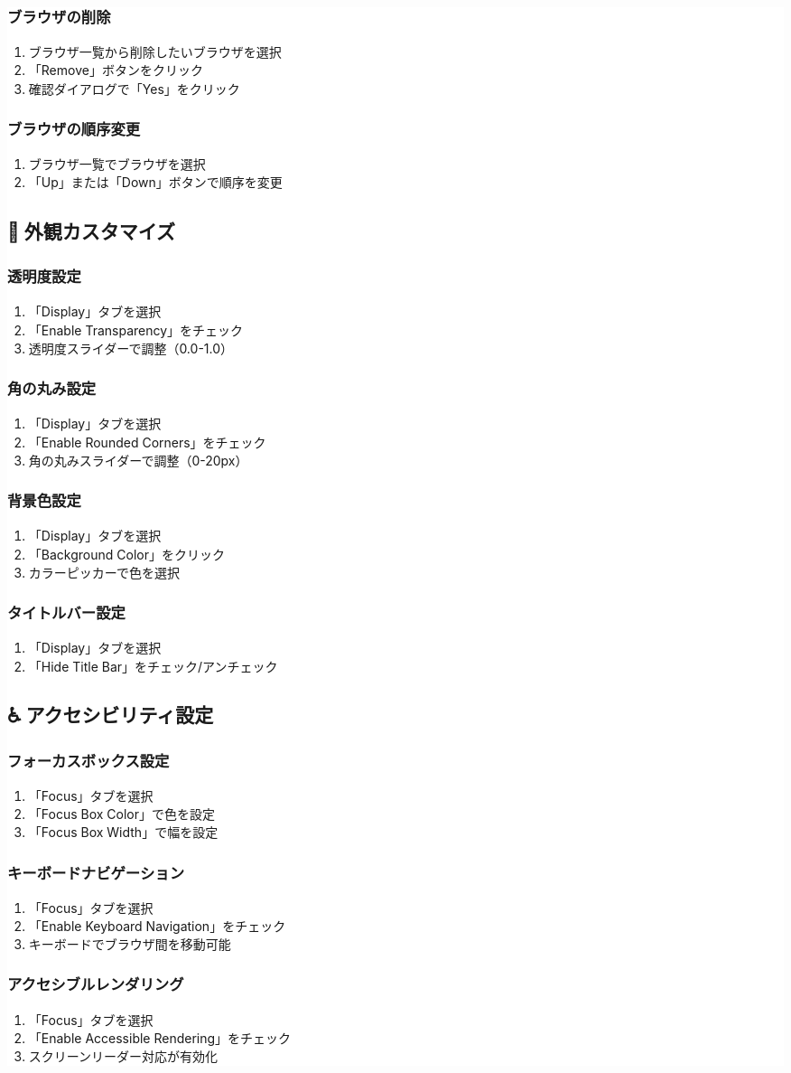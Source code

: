 ### ブラウザの削除
1. ブラウザ一覧から削除したいブラウザを選択
2. 「Remove」ボタンをクリック
3. 確認ダイアログで「Yes」をクリック

### ブラウザの順序変更
1. ブラウザ一覧でブラウザを選択
2. 「Up」または「Down」ボタンで順序を変更

## 🎨 外観カスタマイズ

### 透明度設定
1. 「Display」タブを選択
2. 「Enable Transparency」をチェック
3. 透明度スライダーで調整（0.0-1.0）

### 角の丸み設定
1. 「Display」タブを選択
2. 「Enable Rounded Corners」をチェック
3. 角の丸みスライダーで調整（0-20px）

### 背景色設定
1. 「Display」タブを選択
2. 「Background Color」をクリック
3. カラーピッカーで色を選択

### タイトルバー設定
1. 「Display」タブを選択
2. 「Hide Title Bar」をチェック/アンチェック

## ♿ アクセシビリティ設定

### フォーカスボックス設定
1. 「Focus」タブを選択
2. 「Focus Box Color」で色を設定
3. 「Focus Box Width」で幅を設定

### キーボードナビゲーション
1. 「Focus」タブを選択
2. 「Enable Keyboard Navigation」をチェック
3. キーボードでブラウザ間を移動可能

### アクセシブルレンダリング
1. 「Focus」タブを選択
2. 「Enable Accessible Rendering」をチェック
3. スクリーンリーダー対応が有効化
